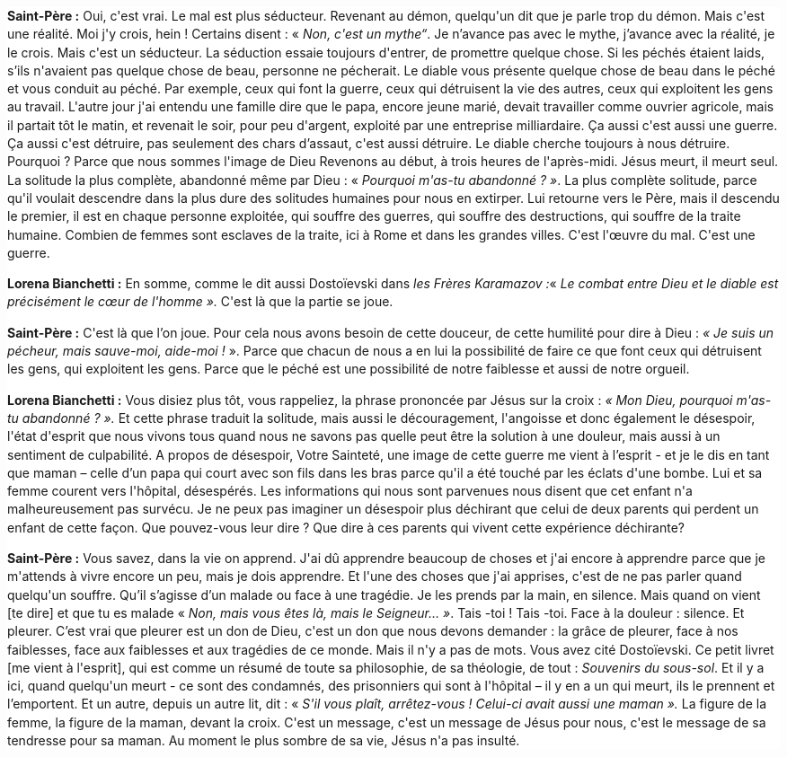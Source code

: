 **Saint-Père :** Oui, c'est vrai. Le mal est plus séducteur. Revenant au démon, quelqu'un dit que je parle trop du démon. Mais c'est une réalité. Moi j'y crois, hein ! Certains disent : « *Non, c'est un mythe“*. Je n’avance pas avec le mythe, j’avance avec la réalité, je le crois. Mais c'est un séducteur. La séduction essaie toujours d'entrer, de promettre quelque chose. Si les péchés étaient laids, s’ils n'avaient pas quelque chose de beau, personne ne pécherait. Le diable vous présente quelque chose de beau dans le péché et vous conduit au péché. Par exemple, ceux qui font la guerre, ceux qui détruisent la vie des autres, ceux qui exploitent les gens au travail. L'autre jour j'ai entendu une famille dire que le papa, encore jeune marié, devait travailler comme ouvrier agricole, mais il partait tôt le matin, et revenait le soir, pour peu d'argent, exploité par une entreprise milliardaire. Ça aussi c'est aussi une guerre. Ça aussi c'est détruire, pas seulement des chars d’assaut, c'est aussi détruire. Le diable cherche toujours à nous détruire. Pourquoi ? Parce que nous sommes l'image de Dieu Revenons au début, à trois heures de l'après-midi. Jésus meurt, il meurt seul. La solitude la plus complète, abandonné même par Dieu : « *Pourquoi m'as-tu abandonné ? »*. La plus complète solitude, parce qu'il voulait descendre dans la plus dure des solitudes humaines pour nous en extirper. Lui retourne vers le Père, mais il descendu le premier, il est en chaque personne exploitée, qui souffre des guerres, qui souffre des destructions, qui souffre de la traite humaine. Combien de femmes sont esclaves de la traite, ici à Rome et dans les grandes villes. C'est l'œuvre du mal. C'est une guerre.

**Lorena Bianchetti :** En somme, comme le dit aussi Dostoïevski dans *les Frères Karamazov :*« *Le combat entre Dieu et le diable est précisément le cœur de l'homme ».* C'est là que la partie se joue.

**Saint-Père :** C'est là que l’on joue. Pour cela nous avons besoin de cette douceur, de cette humilité pour dire à Dieu : *« Je suis un pécheur, mais sauve-moi, aide-moi !* ». Parce que chacun de nous a en lui la possibilité de faire ce que font ceux qui détruisent les gens, qui exploitent les gens. Parce que le péché est une possibilité de notre faiblesse et aussi de notre orgueil.

**Lorena Bianchetti :** Vous disiez plus tôt, vous rappeliez, la phrase prononcée par Jésus sur la croix : *« Mon Dieu, pourquoi m'as-tu abandonné ? ».* Et cette phrase traduit la solitude, mais aussi le découragement, l'angoisse et donc également le désespoir, l'état d'esprit que nous vivons tous quand nous ne savons pas quelle peut être la solution à une douleur, mais aussi à un sentiment de culpabilité. A propos de désespoir, Votre Sainteté, une image de cette guerre me vient à l’esprit - et je le dis en tant que maman – celle d’un papa qui court avec son fils dans les bras parce qu'il a été touché par les éclats d'une bombe. Lui et sa femme courent vers l'hôpital, désespérés. Les informations qui nous sont parvenues nous disent que cet enfant n'a malheureusement pas survécu. Je ne peux pas imaginer un désespoir plus déchirant que celui de deux parents qui perdent un enfant de cette façon. Que pouvez-vous leur dire ? Que dire à ces parents qui vivent cette expérience déchirante?

**Saint-Père :** Vous savez, dans la vie on apprend. J'ai dû apprendre beaucoup de choses et j'ai encore à apprendre parce que je m'attends à vivre encore un peu, mais je dois apprendre. Et l'une des choses que j'ai apprises, c'est de ne pas parler quand quelqu'un souffre. Qu’il s’agisse d’un malade ou face à une tragédie. Je les prends par la main, en silence. Mais quand on vient \[te dire\] et que tu es malade « *Non, mais vous êtes là, mais le Seigneur… »*. Tais -toi ! Tais -toi. Face à la douleur : silence. Et pleurer. C’est vrai que pleurer est un don de Dieu, c'est un don que nous devons demander : la grâce de pleurer, face à nos faiblesses, face aux faiblesses et aux tragédies de ce monde. Mais il n'y a pas de mots. Vous avez cité Dostoïevski. Ce petit livret \[me vient à l'esprit\], qui est comme un résumé de toute sa philosophie, de sa théologie, de tout : *Souvenirs du sous-sol*. Et il y a ici, quand quelqu'un meurt - ce sont des condamnés, des prisonniers qui sont à l'hôpital – il y en a un qui meurt, ils le prennent et l’emportent. Et un autre, depuis un autre lit, dit : « *S'il vous plaît, arrêtez-vous ! Celui-ci avait aussi une maman ».* La figure de la femme, la figure de la maman, devant la croix. C'est un message, c'est un message de Jésus pour nous, c'est le message de sa tendresse pour sa maman. Au moment le plus sombre de sa vie, Jésus n'a pas insulté.
